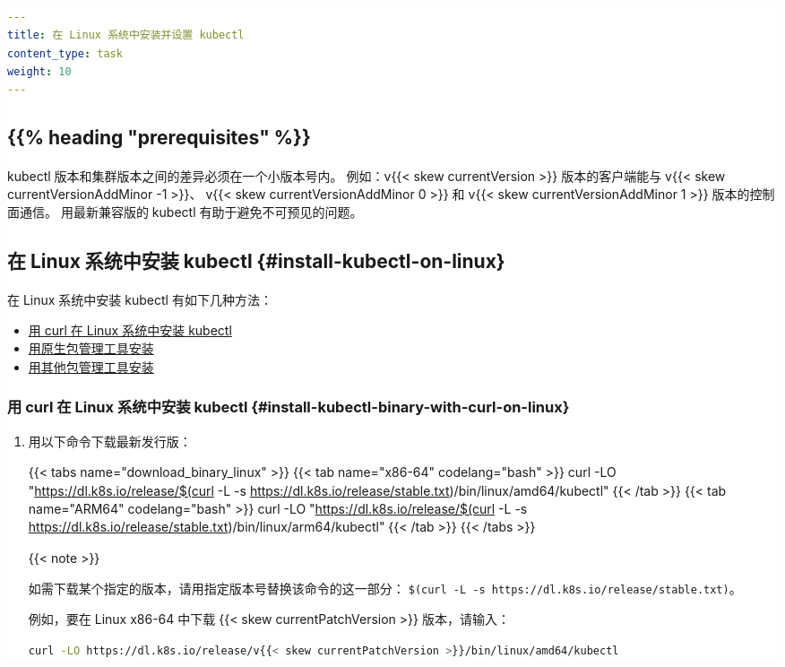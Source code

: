 ```yaml
---
title: 在 Linux 系统中安装并设置 kubectl
content_type: task
weight: 10
---
```



## {{% heading "prerequisites" %}}


kubectl 版本和集群版本之间的差异必须在一个小版本号内。
例如：v{{< skew currentVersion >}} 版本的客户端能与 v{{< skew currentVersionAddMinor -1 >}}、
v{{< skew currentVersionAddMinor 0 >}} 和 v{{< skew currentVersionAddMinor 1 >}} 版本的控制面通信。
用最新兼容版的 kubectl 有助于避免不可预见的问题。


## 在 Linux 系统中安装 kubectl {#install-kubectl-on-linux}


在 Linux 系统中安装 kubectl 有如下几种方法：


- [用 curl 在 Linux 系统中安装 kubectl](#install-kubectl-binary-with-curl-on-linux)
- [用原生包管理工具安装](#install-using-native-package-management)
- [用其他包管理工具安装](#install-using-other-package-management)


### 用 curl 在 Linux 系统中安装 kubectl {#install-kubectl-binary-with-curl-on-linux}


1. 用以下命令下载最新发行版：

   {{< tabs name="download_binary_linux" >}}
   {{< tab name="x86-64" codelang="bash" >}}
   curl -LO "https://dl.k8s.io/release/$(curl -L -s https://dl.k8s.io/release/stable.txt)/bin/linux/amd64/kubectl"
   {{< /tab >}}
   {{< tab name="ARM64" codelang="bash" >}}
   curl -LO "https://dl.k8s.io/release/$(curl -L -s https://dl.k8s.io/release/stable.txt)/bin/linux/arm64/kubectl"
   {{< /tab >}}
   {{< /tabs >}}

   {{< note >}}
   
   如需下载某个指定的版本，请用指定版本号替换该命令的这一部分：
   `$(curl -L -s https://dl.k8s.io/release/stable.txt)`。

   例如，要在 Linux x86-64 中下载 {{< skew currentPatchVersion >}} 版本，请输入：

   ```bash
   curl -LO https://dl.k8s.io/release/v{{< skew currentPatchVersion >}}/bin/linux/amd64/kubectl
   ```
